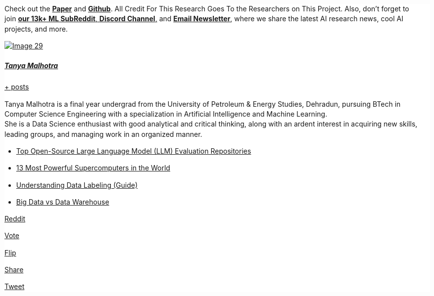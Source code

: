 Check out the **[Paper](https://arxiv.org/pdf/2209.10063.pdf)** and **[Github](https://github.com/wyu97/GenRead)**. All Credit For This Research Goes To the Researchers on This Project. Also, don’t forget to join [**our 13k+ ML SubReddit**, **Discord Channel**,](https://pxl.to/8mbuwy) and **[Email Newsletter](https://marktechpost-newsletter.beehiiv.com/subscribe)**, where we share the latest AI research news, cool AI projects, and more.

[![Image 29](https://www.marktechpost.com/wp-content/uploads/2022/12/20220308_160704-1-Tanya-150x150.jpg)](https://www.marktechpost.com/author/tanyamalhotra/)

##### [Tanya Malhotra](https://www.marktechpost.com/author/tanyamalhotra/)

[\+ posts](javascript:ToggleAuthorshipData(6023551142,'user-510'))

Tanya Malhotra is a final year undergrad from the University of Petroleum & Energy Studies, Dehradun, pursuing BTech in Computer Science Engineering with a specialization in Artificial Intelligence and Machine Learning.  
She is a Data Science enthusiast with good analytical and critical thinking, along with an ardent interest in acquiring new skills, leading groups, and managing work in an organized manner.

*   [Top Open-Source Large Language Model (LLM) Evaluation Repositories](https://www.marktechpost.com/2024/12/13/top-open-source-large-language-model-llm-evaluation-repositories/)
    
*   [13 Most Powerful Supercomputers in the World](https://www.marktechpost.com/2024/11/21/13-most-powerful-supercomputers-in-the-world/)
    
*   [Understanding Data Labeling (Guide)](https://www.marktechpost.com/2024/11/20/understanding-data-labeling-guide/)
    
*   [Big Data vs Data Warehouse](https://www.marktechpost.com/2024/11/19/big-data-vs-data-warehouse/)
    

[Reddit](https://www.reddit.com/submit?url=https%3A%2F%2Fwww.marktechpost.com%2F2023%2F02%2F08%2Fthis-artificial-intelligence-research-proposes-a-new-method-that-directly-generates-contextual-docs-for-a-question-instead-of-retrieving-external-docs%2F)

[Vote](https://news.ycombinator.com/submitlink?u=https%3A%2F%2Fwww.marktechpost.com%2F2023%2F02%2F08%2Fthis-artificial-intelligence-research-proposes-a-new-method-that-directly-generates-contextual-docs-for-a-question-instead-of-retrieving-external-docs%2F&t=This%20Artificial%20Intelligence%20Research%20Proposes%20a%20New%20Method%20That%20Directly%20Generates%20Contextual%20Docs%20for%20a%20Question%20Instead%20of%20Retrieving%20External%20Docs)

[Flip](https://share.flipboard.com/bookmarklet/popout?v=2&title=This+Artificial+Intelligence+Research+Proposes+a+New+Method+That+Directly+Generates+Contextual+Docs+for+a+Question+Instead+of+Retrieving+External+Docs&url=https%3A%2F%2Fwww.marktechpost.com%2F2023%2F02%2F08%2Fthis-artificial-intelligence-research-proposes-a-new-method-that-directly-generates-contextual-docs-for-a-question-instead-of-retrieving-external-docs%2F)

[Share](https://www.linkedin.com/cws/share?url=https%3A%2F%2Fwww.marktechpost.com%2F2023%2F02%2F08%2Fthis-artificial-intelligence-research-proposes-a-new-method-that-directly-generates-contextual-docs-for-a-question-instead-of-retrieving-external-docs%2F)

[Tweet](https://twitter.com/intent/tweet?text=This+Artificial+Intelligence+Research+Proposes+a+New+Method+That+Directly+Generates+Contextual+Docs+for+a+Question+Instead+of+Retrieving+External+Docs&url=https%3A%2F%2Fwww.marktechpost.com%2F2023%2F02%2F08%2Fthis-artificial-intelligence-research-proposes-a-new-method-that-directly-generates-contextual-docs-for-a-question-instead-of-retrieving-external-docs%2F&via=Marktechpost)
